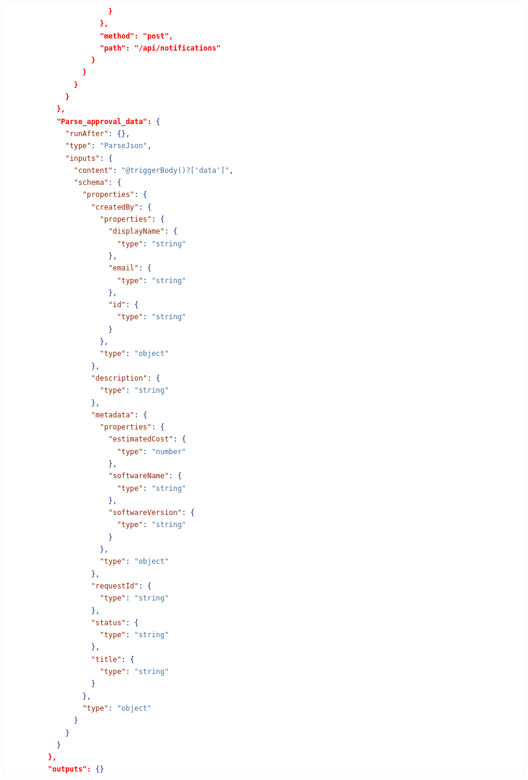```json
                        }
                      },
                      "method": "post",
                      "path": "/api/notifications"
                    }
                  }
                }
              }
            },
            "Parse_approval_data": {
              "runAfter": {},
              "type": "ParseJson",
              "inputs": {
                "content": "@triggerBody()?['data']",
                "schema": {
                  "properties": {
                    "createdBy": {
                      "properties": {
                        "displayName": {
                          "type": "string"
                        },
                        "email": {
                          "type": "string"
                        },
                        "id": {
                          "type": "string"
                        }
                      },
                      "type": "object"
                    },
                    "description": {
                      "type": "string"
                    },
                    "metadata": {
                      "properties": {
                        "estimatedCost": {
                          "type": "number"
                        },
                        "softwareName": {
                          "type": "string"
                        },
                        "softwareVersion": {
                          "type": "string"
                        }
                      },
                      "type": "object"
                    },
                    "requestId": {
                      "type": "string"
                    },
                    "status": {
                      "type": "string"
                    },
                    "title": {
                      "type": "string"
                    }
                  },
                  "type": "object"
                }
              }
            }
          },
          "outputs": {}
```